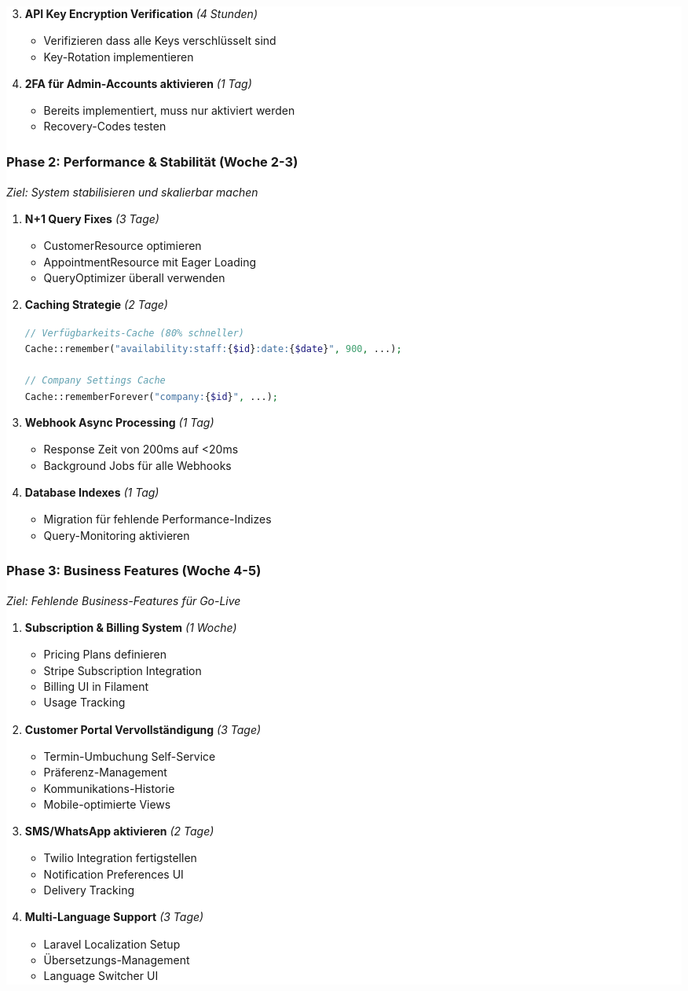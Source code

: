 3. **API Key Encryption Verification** *(4 Stunden)*
   - Verifizieren dass alle Keys verschlüsselt sind
   - Key-Rotation implementieren

4. **2FA für Admin-Accounts aktivieren** *(1 Tag)*
   - Bereits implementiert, muss nur aktiviert werden
   - Recovery-Codes testen

### **Phase 2: Performance & Stabilität (Woche 2-3)**
*Ziel: System stabilisieren und skalierbar machen*

1. **N+1 Query Fixes** *(3 Tage)*
   - CustomerResource optimieren
   - AppointmentResource mit Eager Loading
   - QueryOptimizer überall verwenden

2. **Caching Strategie** *(2 Tage)*
   ```php
   // Verfügbarkeits-Cache (80% schneller)
   Cache::remember("availability:staff:{$id}:date:{$date}", 900, ...);
   
   // Company Settings Cache
   Cache::rememberForever("company:{$id}", ...);
   ```

3. **Webhook Async Processing** *(1 Tag)*
   - Response Zeit von 200ms auf <20ms
   - Background Jobs für alle Webhooks

4. **Database Indexes** *(1 Tag)*
   - Migration für fehlende Performance-Indizes
   - Query-Monitoring aktivieren

### **Phase 3: Business Features (Woche 4-5)**
*Ziel: Fehlende Business-Features für Go-Live*

1. **Subscription & Billing System** *(1 Woche)*
   - Pricing Plans definieren
   - Stripe Subscription Integration
   - Billing UI in Filament
   - Usage Tracking

2. **Customer Portal Vervollständigung** *(3 Tage)*
   - Termin-Umbuchung Self-Service
   - Präferenz-Management
   - Kommunikations-Historie
   - Mobile-optimierte Views

3. **SMS/WhatsApp aktivieren** *(2 Tage)*
   - Twilio Integration fertigstellen
   - Notification Preferences UI
   - Delivery Tracking

4. **Multi-Language Support** *(3 Tage)*
   - Laravel Localization Setup
   - Übersetzungs-Management
   - Language Switcher UI
